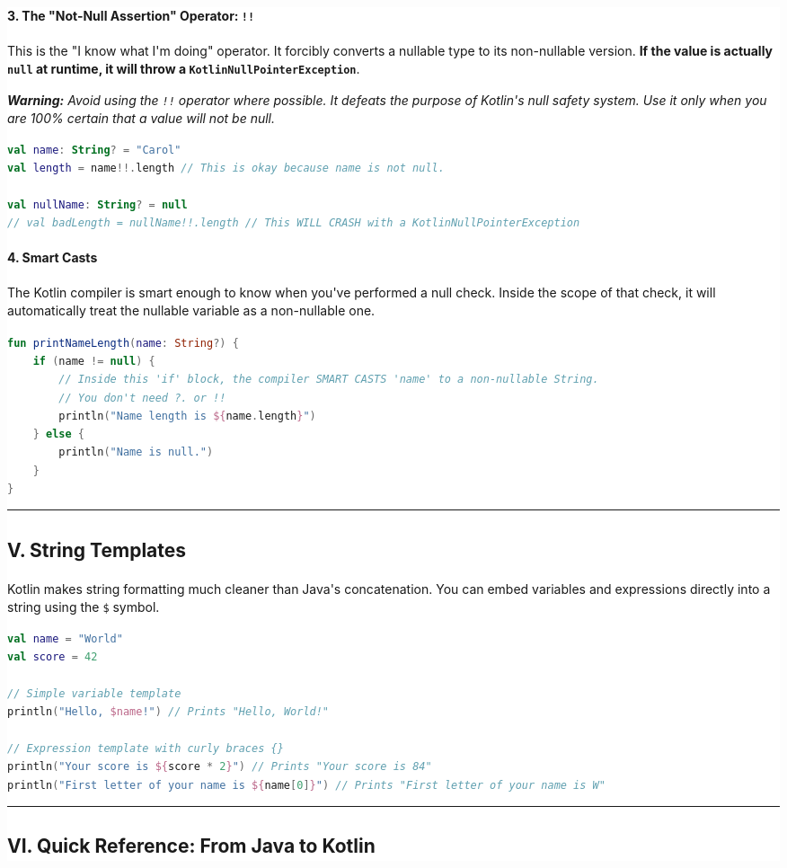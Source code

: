 #### 3. The "Not-Null Assertion" Operator: `!!`
This is the "I know what I'm doing" operator. It forcibly converts a nullable type to its non-nullable version. **If the value is actually `null` at runtime, it will throw a `KotlinNullPointerException`**.

***Warning:*** *Avoid using the `!!` operator where possible. It defeats the purpose of Kotlin's null safety system. Use it only when you are 100% certain that a value will not be null.*

```kotlin
val name: String? = "Carol"
val length = name!!.length // This is okay because name is not null.

val nullName: String? = null
// val badLength = nullName!!.length // This WILL CRASH with a KotlinNullPointerException
```

#### 4. Smart Casts
The Kotlin compiler is smart enough to know when you've performed a null check. Inside the scope of that check, it will automatically treat the nullable variable as a non-nullable one.

```kotlin
fun printNameLength(name: String?) {
    if (name != null) {
        // Inside this 'if' block, the compiler SMART CASTS 'name' to a non-nullable String.
        // You don't need ?. or !!
        println("Name length is ${name.length}") 
    } else {
        println("Name is null.")
    }
}
```

---

## V. String Templates

Kotlin makes string formatting much cleaner than Java's concatenation. You can embed variables and expressions directly into a string using the `$` symbol.

```kotlin
val name = "World"
val score = 42

// Simple variable template
println("Hello, $name!") // Prints "Hello, World!"

// Expression template with curly braces {}
println("Your score is ${score * 2}") // Prints "Your score is 84"
println("First letter of your name is ${name[0]}") // Prints "First letter of your name is W"
```

---

## VI. Quick Reference: From Java to Kotlin
